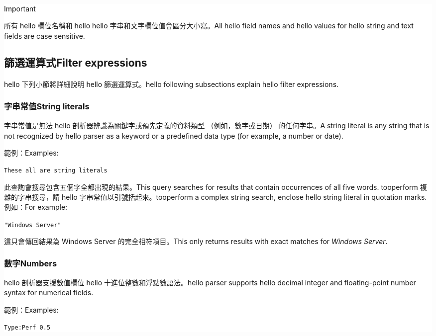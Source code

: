 > [!IMPORTANT]
> <span data-ttu-id="1efa5-122">所有 hello 欄位名稱和 hello hello 字串和文字欄位值會區分大小寫。</span><span class="sxs-lookup"><span data-stu-id="1efa5-122">All hello field names and hello values for hello string and text fields are case sensitive.</span></span>
>
>

## <a name="filter-expressions"></a><span data-ttu-id="1efa5-123">篩選運算式</span><span class="sxs-lookup"><span data-stu-id="1efa5-123">Filter expressions</span></span>
<span data-ttu-id="1efa5-124">hello 下列小節將詳細說明 hello 篩選運算式。</span><span class="sxs-lookup"><span data-stu-id="1efa5-124">hello following subsections explain hello filter expressions.</span></span>

### <a name="string-literals"></a><span data-ttu-id="1efa5-125">字串常值</span><span class="sxs-lookup"><span data-stu-id="1efa5-125">String literals</span></span>
<span data-ttu-id="1efa5-126">字串常值是無法 hello 剖析器辨識為關鍵字或預先定義的資料類型 （例如，數字或日期） 的任何字串。</span><span class="sxs-lookup"><span data-stu-id="1efa5-126">A string literal is any string that is not recognized by hello parser as a keyword or a predefined data type (for example, a number or date).</span></span>

<span data-ttu-id="1efa5-127">範例：</span><span class="sxs-lookup"><span data-stu-id="1efa5-127">Examples:</span></span>

```
These all are string literals
```

<span data-ttu-id="1efa5-128">此查詢會搜尋包含五個字全都出現的結果。</span><span class="sxs-lookup"><span data-stu-id="1efa5-128">This query searches for results that contain occurrences of all five words.</span></span> <span data-ttu-id="1efa5-129">tooperform 複雜的字串搜尋，請 hello 字串常值以引號括起來。</span><span class="sxs-lookup"><span data-stu-id="1efa5-129">tooperform a complex string search, enclose hello string literal in quotation marks.</span></span> <span data-ttu-id="1efa5-130">例如：</span><span class="sxs-lookup"><span data-stu-id="1efa5-130">For example:</span></span>

```
"Windows Server"
```

<span data-ttu-id="1efa5-131">這只會傳回結果為 Windows Server 的完全相符項目。</span><span class="sxs-lookup"><span data-stu-id="1efa5-131">This only returns results with exact matches for *Windows Server*.</span></span>

### <a name="numbers"></a><span data-ttu-id="1efa5-132">數字</span><span class="sxs-lookup"><span data-stu-id="1efa5-132">Numbers</span></span>
<span data-ttu-id="1efa5-133">hello 剖析器支援數值欄位 hello 十進位整數和浮點數語法。</span><span class="sxs-lookup"><span data-stu-id="1efa5-133">hello parser supports hello decimal integer and floating-point number syntax for numerical fields.</span></span>

<span data-ttu-id="1efa5-134">範例：</span><span class="sxs-lookup"><span data-stu-id="1efa5-134">Examples:</span></span>

```
Type:Perf 0.5
```
